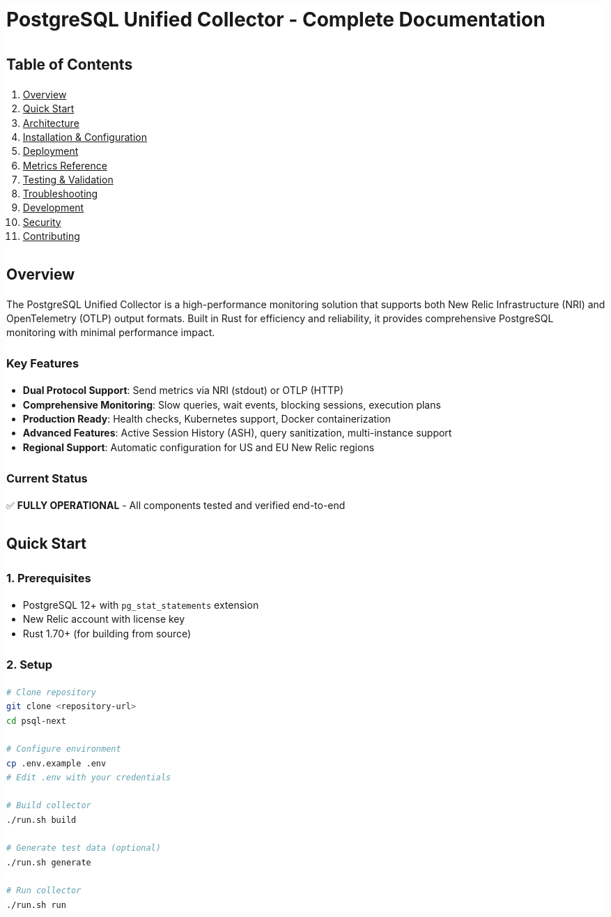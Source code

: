 # PostgreSQL Unified Collector - Complete Documentation

## Table of Contents

1. [Overview](#overview)
2. [Quick Start](#quick-start)
3. [Architecture](#architecture)
4. [Installation & Configuration](#installation--configuration)
5. [Deployment](#deployment)
6. [Metrics Reference](#metrics-reference)
7. [Testing & Validation](#testing--validation)
8. [Troubleshooting](#troubleshooting)
9. [Development](#development)
10. [Security](#security)
11. [Contributing](#contributing)

## Overview

The PostgreSQL Unified Collector is a high-performance monitoring solution that supports both New Relic Infrastructure (NRI) and OpenTelemetry (OTLP) output formats. Built in Rust for efficiency and reliability, it provides comprehensive PostgreSQL monitoring with minimal performance impact.

### Key Features

- **Dual Protocol Support**: Send metrics via NRI (stdout) or OTLP (HTTP)
- **Comprehensive Monitoring**: Slow queries, wait events, blocking sessions, execution plans
- **Production Ready**: Health checks, Kubernetes support, Docker containerization
- **Advanced Features**: Active Session History (ASH), query sanitization, multi-instance support
- **Regional Support**: Automatic configuration for US and EU New Relic regions

### Current Status

✅ **FULLY OPERATIONAL** - All components tested and verified end-to-end

## Quick Start

### 1. Prerequisites

- PostgreSQL 12+ with `pg_stat_statements` extension
- New Relic account with license key
- Rust 1.70+ (for building from source)

### 2. Setup

```bash
# Clone repository
git clone <repository-url>
cd psql-next

# Configure environment
cp .env.example .env
# Edit .env with your credentials

# Build collector
./run.sh build

# Generate test data (optional)
./run.sh generate

# Run collector
./run.sh run

```
